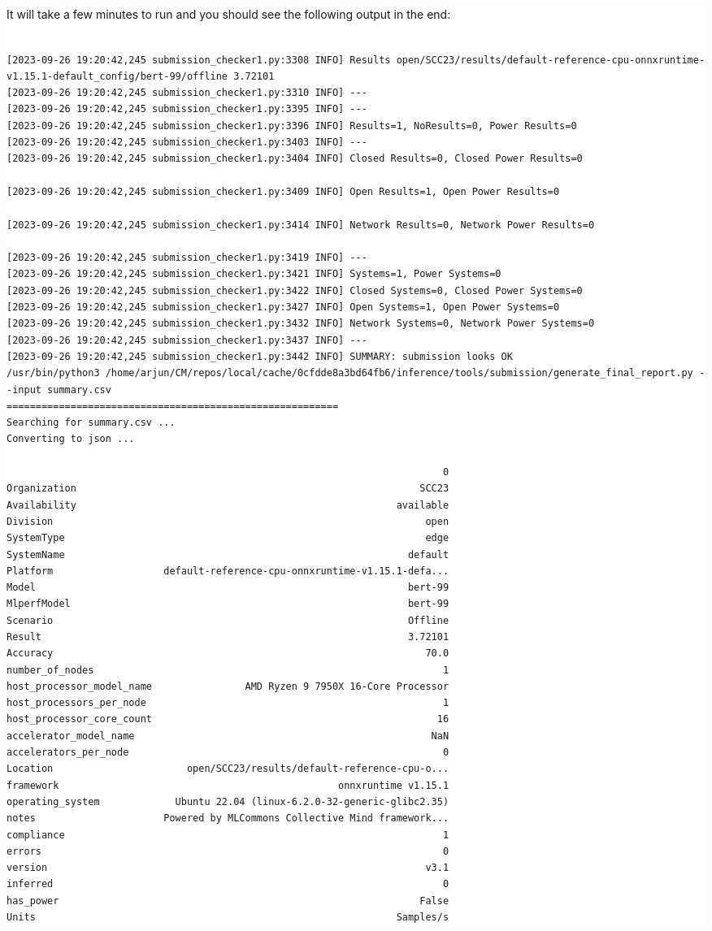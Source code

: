
It will take a few minutes to run and you should see the following output in the end:

```txt

[2023-09-26 19:20:42,245 submission_checker1.py:3308 INFO] Results open/SCC23/results/default-reference-cpu-onnxruntime-v1.15.1-default_config/bert-99/offline 3.72101
[2023-09-26 19:20:42,245 submission_checker1.py:3310 INFO] ---
[2023-09-26 19:20:42,245 submission_checker1.py:3395 INFO] ---
[2023-09-26 19:20:42,245 submission_checker1.py:3396 INFO] Results=1, NoResults=0, Power Results=0
[2023-09-26 19:20:42,245 submission_checker1.py:3403 INFO] ---
[2023-09-26 19:20:42,245 submission_checker1.py:3404 INFO] Closed Results=0, Closed Power Results=0

[2023-09-26 19:20:42,245 submission_checker1.py:3409 INFO] Open Results=1, Open Power Results=0

[2023-09-26 19:20:42,245 submission_checker1.py:3414 INFO] Network Results=0, Network Power Results=0

[2023-09-26 19:20:42,245 submission_checker1.py:3419 INFO] ---
[2023-09-26 19:20:42,245 submission_checker1.py:3421 INFO] Systems=1, Power Systems=0
[2023-09-26 19:20:42,245 submission_checker1.py:3422 INFO] Closed Systems=0, Closed Power Systems=0
[2023-09-26 19:20:42,245 submission_checker1.py:3427 INFO] Open Systems=1, Open Power Systems=0
[2023-09-26 19:20:42,245 submission_checker1.py:3432 INFO] Network Systems=0, Network Power Systems=0
[2023-09-26 19:20:42,245 submission_checker1.py:3437 INFO] ---
[2023-09-26 19:20:42,245 submission_checker1.py:3442 INFO] SUMMARY: submission looks OK
/usr/bin/python3 /home/arjun/CM/repos/local/cache/0cfdde8a3bd64fb6/inference/tools/submission/generate_final_report.py --input summary.csv
=========================================================
Searching for summary.csv ...
Converting to json ...

                                                                           0
Organization                                                           SCC23
Availability                                                       available
Division                                                                open
SystemType                                                              edge
SystemName                                                           default
Platform                   default-reference-cpu-onnxruntime-v1.15.1-defa...
Model                                                                bert-99
MlperfModel                                                          bert-99
Scenario                                                             Offline
Result                                                               3.72101
Accuracy                                                                70.0
number_of_nodes                                                            1
host_processor_model_name                AMD Ryzen 9 7950X 16-Core Processor
host_processors_per_node                                                   1
host_processor_core_count                                                 16
accelerator_model_name                                                   NaN
accelerators_per_node                                                      0
Location                       open/SCC23/results/default-reference-cpu-o...
framework                                                onnxruntime v1.15.1
operating_system             Ubuntu 22.04 (linux-6.2.0-32-generic-glibc2.35)
notes                      Powered by MLCommons Collective Mind framework...
compliance                                                                 1
errors                                                                     0
version                                                                 v3.1
inferred                                                                   0
has_power                                                              False
Units                                                              Samples/s
```

